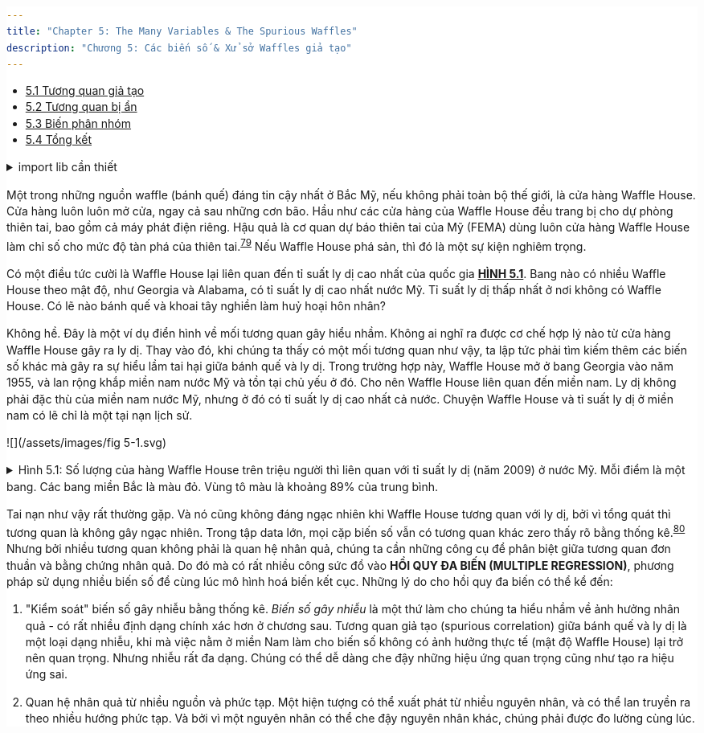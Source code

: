 ```yaml
---
title: "Chapter 5: The Many Variables & The Spurious Waffles"
description: "Chương 5: Các biến số & Xử sở Waffles giả tạo"
---
```


- [5.1 Tương quan giả tạo](#a1)
- [5.2 Tương quan bị ẩn](#a2)
- [5.3 Biến phân nhóm](#a3)
- [5.4 Tổng kết](#a4)

<details class='imp'><summary>import lib cần thiết</summary></details>

Một trong những nguồn waffle (bánh quế) đáng tin cậy nhất ở Bắc Mỹ, nếu không phải toàn bộ thế giới, là cửa hàng Waffle House. Cửa hàng luôn luôn mở cửa, ngay cả sau những cơn bão. Hầu như các cửa hàng của Waffle House đều trang bị cho dự phòng thiên tai, bao gồm cả máy phát điện riêng. Hậu quả là cơ quan dự báo thiên tai của Mỹ (FEMA) dùng luôn cửa hàng Waffle House làm chỉ số cho mức độ tàn phá của thiên tai.<sup><a name="r79" href="#79">79</a></sup> Nếu Waffle House phá sản, thì đó là một sự kiện nghiêm trọng.

Có một điều tức cười là Waffle House lại liên quan đến tỉ suất ly dị cao nhất của quốc gia [**HÌNH 5.1**](#f1). Bang nào có nhiều Waffle House theo mật độ, như Georgia và Alabama, có tỉ suất ly dị cao nhất nước Mỹ. Tỉ suất ly dị thấp nhất ở nơi không có Waffle House. Có lẽ nào bánh quế và khoai tây nghiền làm huỷ hoại hôn nhân?

Không hề. Đây là một ví dụ điển hình về mối tương quan gây hiểu nhầm. Không ai nghĩ ra được cơ chế hợp lý nào từ cửa hàng Waffle House gây ra ly dị. Thay vào đó, khi chúng ta thấy có một mối tương quan như vậy, ta lập tức phải tìm kiếm thêm các biến số khác mà gây ra sự hiểu lầm tai hại giữa bánh quế và ly dị. Trong trường hợp này, Waffle House mở ở bang Georgia vào năm 1955, và lan rộng khắp miền nam nước Mỹ và tồn tại chủ yếu ở đó. Cho nên Waffle House liên quan đến miền nam. Ly dị không phải đặc thù của miền nam nước Mỹ, nhưng ở đó có tỉ suất ly dị cao nhất cả nước. Chuyện Waffle House và tỉ suất ly dị ở miền nam có lẽ chỉ là một tại nạn lịch sử.

<a name="f1"></a>![](/assets/images/fig 5-1.svg)
<details class="fig"><summary>Hình 5.1: Số lượng của hàng Waffle House trên triệu người thì liên quan với tỉ suất ly dị (năm 2009) ở nước Mỹ. Mỗi điểm là một bang. Các bang miền Bắc là màu đỏ. Vùng tô màu là khoảng 89% của trung bình.</summary></details>

Tai nạn như vậy rất thường gặp. Và nó cũng không đáng ngạc nhiên khi Waffle House tương quan với ly dị, bởi vì tổng quát thì tương quan là không gây ngạc nhiên. Trong tập data lớn, mọi cặp biến số vẫn có tương quan khác zero thấy rõ bằng thống kê.<sup><a name="r80" href="#80">80</a></sup> Nhưng bởi nhiều tương quan không phải là quan hệ nhân quả, chúng ta cần những công cụ để phân biệt giữa tương quan đơn thuần và bằng chứng nhân quả. Do đó mà có rất nhiều công sức đổ vào **HỒI QUY ĐA BIẾN (MULTIPLE REGRESSION)**, phương pháp sử dụng nhiều biến số để cùng lúc mô hình hoá biến kết cục. Những lý do cho hồi quy đa biến có thể kể đến:

1. "Kiểm soát" biến số gây nhiễu bằng thống kê. *Biến số gây nhiễu* là một thứ làm cho chúng ta hiểu nhầm về ảnh hưởng nhân quả - có rất nhiều định dạng chính xác hơn ở chương sau. Tương quan giả tạo (spurious correlation) giữa bánh quế và ly dị là một loại dạng nhiễu, khi mà việc nằm ở miền Nam làm cho biến số không có ảnh hưởng thực tế (mật độ Waffle House) lại trở nên quan trọng. Nhưng nhiễu rất đa dạng. Chúng có thể dễ dàng che đậy những hiệu ứng quan trọng cũng như tạo ra hiệu ứng sai.

2. Quan hệ nhân quả từ nhiều nguồn và phức tạp. Một hiện tượng có thể xuất phát từ nhiều nguyên nhân, và có thể lan truyền ra theo nhiều hướng phức tạp. Và bởi vì một nguyên nhân có thể che đậy nguyên nhân khác, chúng phải được đo lường cùng lúc.
